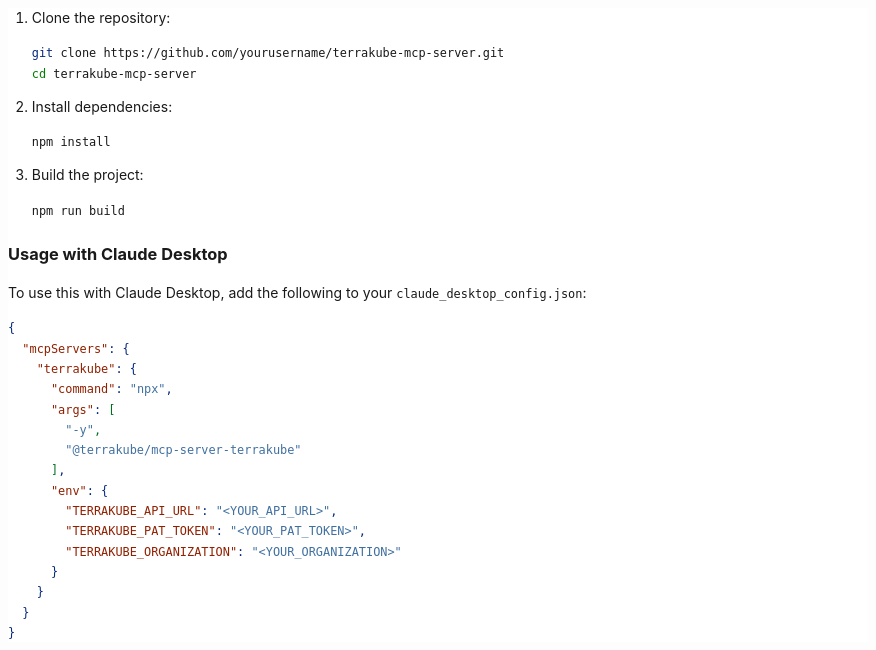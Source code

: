 1. Clone the repository:
   ```bash
   git clone https://github.com/yourusername/terrakube-mcp-server.git
   cd terrakube-mcp-server
   ```

2. Install dependencies:
   ```bash
   npm install
   ```

3. Build the project:
   ```bash
   npm run build
   ```

### Usage with Claude Desktop

To use this with Claude Desktop, add the following to your `claude_desktop_config.json`:

```json
{
  "mcpServers": {
    "terrakube": {
      "command": "npx",
      "args": [
        "-y",
        "@terrakube/mcp-server-terrakube"
      ],
      "env": {
        "TERRAKUBE_API_URL": "<YOUR_API_URL>",
        "TERRAKUBE_PAT_TOKEN": "<YOUR_PAT_TOKEN>",
        "TERRAKUBE_ORGANIZATION": "<YOUR_ORGANIZATION>"
      }
    }
  }
}
```
